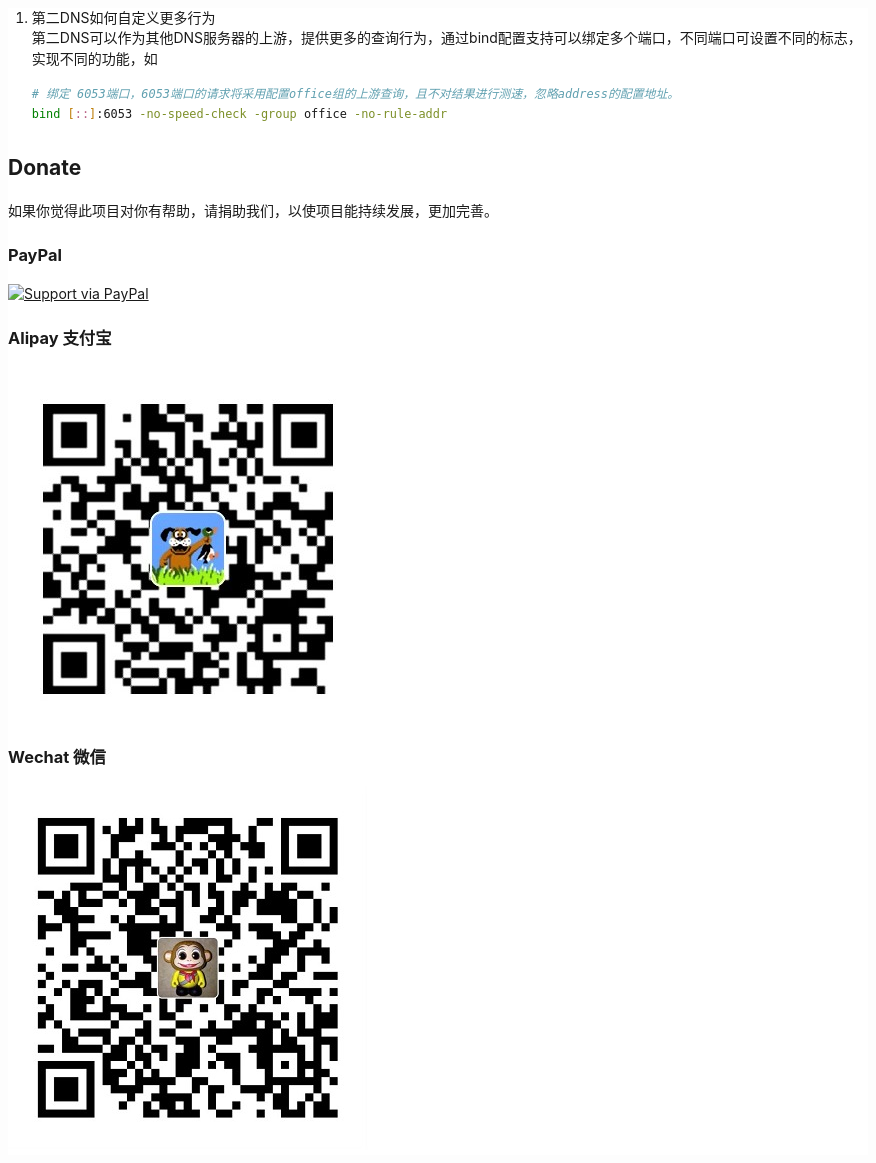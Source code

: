1. 第二DNS如何自定义更多行为  
    第二DNS可以作为其他DNS服务器的上游，提供更多的查询行为，通过bind配置支持可以绑定多个端口，不同端口可设置不同的标志，实现不同的功能，如

    ```sh
    # 绑定 6053端口，6053端口的请求将采用配置office组的上游查询，且不对结果进行测速，忽略address的配置地址。
    bind [::]:6053 -no-speed-check -group office -no-rule-addr
    ```

## Donate

如果你觉得此项目对你有帮助，请捐助我们，以使项目能持续发展，更加完善。

### PayPal

[![Support via PayPal](https://cdn.rawgit.com/twolfson/paypal-github-button/1.0.0/dist/button.svg)](https://paypal.me/PengNick/)

### Alipay 支付宝

![alipay](doc/alipay_donate.jpg)

### Wechat 微信
  
![wechat](doc/wechat_donate.jpg)
